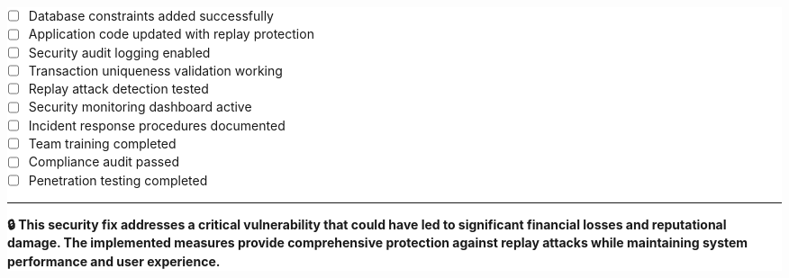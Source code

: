 - [ ] Database constraints added successfully
- [ ] Application code updated with replay protection
- [ ] Security audit logging enabled
- [ ] Transaction uniqueness validation working
- [ ] Replay attack detection tested
- [ ] Security monitoring dashboard active
- [ ] Incident response procedures documented
- [ ] Team training completed
- [ ] Compliance audit passed
- [ ] Penetration testing completed

---

**🔒 This security fix addresses a critical vulnerability that could have led to significant financial losses and reputational damage. The implemented measures provide comprehensive protection against replay attacks while maintaining system performance and user experience.** 